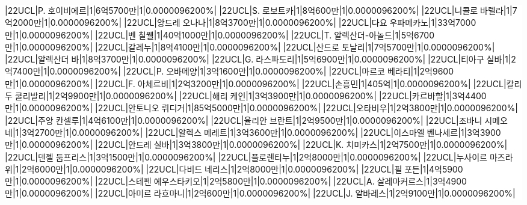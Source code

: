 |22UCL|P. 호이비에르|1|6억5700만|1|0.0000096200%|
|22UCL|S. 로보트카|1|8억600만|1|0.0000096200%|
|22UCL|니콜로 바렐라|1|7억2000만|1|0.0000096200%|
|22UCL|앙드레 오나나|1|8억3700만|1|0.0000096200%|
|22UCL|다요 우파메카노|1|33억7000만|1|0.0000096200%|
|22UCL|벤 칠웰|1|40억1000만|1|0.0000096200%|
|22UCL|T. 알렉산더-아놀드|1|5억6700만|1|0.0000096200%|
|22UCL|갈레누|1|8억4100만|1|0.0000096200%|
|22UCL|산드로 토날리|1|7억5700만|1|0.0000096200%|
|22UCL|알렉산더 바|1|8억3700만|1|0.0000096200%|
|22UCL|G. 라스파도리|1|5억6900만|1|0.0000096200%|
|22UCL|티아구 실바|1|2억7400만|1|0.0000096200%|
|22UCL|P. 오바메양|1|3억1600만|1|0.0000096200%|
|22UCL|마르코 베라티|1|2억9600만|1|0.0000096200%|
|22UCL|F. 아체르비|1|2억3200만|1|0.0000096200%|
|22UCL|손흥민|1|405억|1|0.0000096200%|
|22UCL|칼리두 쿨리발리|1|2억9900만|1|0.0000096200%|
|22UCL|해리 케인|1|3억3900만|1|0.0000096200%|
|22UCL|카르바할|1|3억4400만|1|0.0000096200%|
|22UCL|안토니오 뤼디거|1|85억5000만|1|0.0000096200%|
|22UCL|오타비우|1|2억3800만|1|0.0000096200%|
|22UCL|주앙 칸셀루|1|4억6100만|1|0.0000096200%|
|22UCL|율리안 브란트|1|2억9500만|1|0.0000096200%|
|22UCL|조바니 시메오네|1|3억2700만|1|0.0000096200%|
|22UCL|알렉스 메레트|1|3억3600만|1|0.0000096200%|
|22UCL|이스마엘 벤나세르|1|3억3900만|1|0.0000096200%|
|22UCL|안드레 실바|1|3억3800만|1|0.0000096200%|
|22UCL|K. 치미카스|1|2억7500만|1|0.0000096200%|
|22UCL|덴젤 둠프리스|1|3억1500만|1|0.0000096200%|
|22UCL|플로렌티누|1|2억8000만|1|0.0000096200%|
|22UCL|누사이르 마즈라위|1|2억6000만|1|0.0000096200%|
|22UCL|다비드 네리스|1|2억8000만|1|0.0000096200%|
|22UCL|필 포든|1|4억5900만|1|0.0000096200%|
|22UCL|스테펜 에우스타키오|1|2억5800만|1|0.0000096200%|
|22UCL|A. 살레마커르스|1|3억4900만|1|0.0000096200%|
|22UCL|아미르 라흐마니|1|2억600만|1|0.0000096200%|
|22UCL|J. 알바레스|1|2억9100만|1|0.0000096200%|